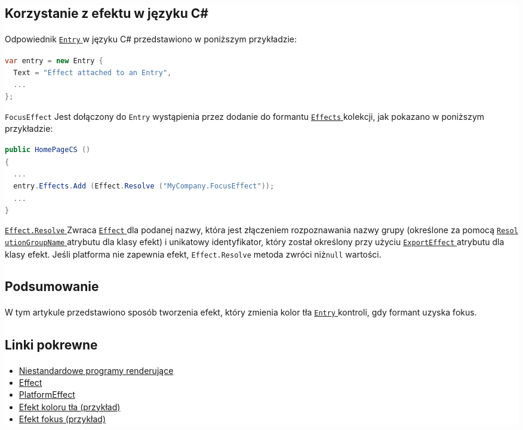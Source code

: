 ## <a name="consuming-the-effect-in-cnum"></a>Korzystanie z efektu w języku C&num;

Odpowiednik [ `Entry` ](https://developer.xamarin.com/api/type/Xamarin.Forms.Entry/) w języku C# przedstawiono w poniższym przykładzie:

```csharp
var entry = new Entry {
  Text = "Effect attached to an Entry",
  ...
};
```

`FocusEffect` Jest dołączony do `Entry` wystąpienia przez dodanie do formantu [ `Effects` ](https://developer.xamarin.com/api/property/Xamarin.Forms.Element.Effects/) kolekcji, jak pokazano w poniższym przykładzie:

```csharp
public HomePageCS ()
{
  ...
  entry.Effects.Add (Effect.Resolve ("MyCompany.FocusEffect"));
  ...
}
```

[ `Effect.Resolve` ](https://developer.xamarin.com/api/member/Xamarin.Forms.Effect.Resolve/p/System.String/) Zwraca [ `Effect` ](https://developer.xamarin.com/api/type/Xamarin.Forms.Effect/) dla podanej nazwy, która jest złączeniem rozpoznawania nazwy grupy (określone za pomocą [ `ResolutionGroupName` ](https://developer.xamarin.com/api/type/Xamarin.Forms.ResolutionGroupNameAttribute/) atrybutu dla klasy efekt) i unikatowy identyfikator, który został określony przy użyciu [ `ExportEffect` ](https://developer.xamarin.com/api/type/Xamarin.Forms.ExportEffectAttribute/) atrybutu dla klasy efekt. Jeśli platforma nie zapewnia efekt, `Effect.Resolve` metoda zwróci niż`null` wartości.

## <a name="summary"></a>Podsumowanie

W tym artykule przedstawiono sposób tworzenia efekt, który zmienia kolor tła [ `Entry` ](https://developer.xamarin.com/api/type/Xamarin.Forms.Entry/) kontroli, gdy formant uzyska fokus.


## <a name="related-links"></a>Linki pokrewne

- [Niestandardowe programy renderujące](~/xamarin-forms/app-fundamentals/custom-renderer/index.md)
- [Effect](https://developer.xamarin.com/api/type/Xamarin.Forms.Effect/)
- [PlatformEffect](https://developer.xamarin.com/api/type/Xamarin.Forms.PlatformEffect%3CTContainer,TControl%3E/)
- [Efekt koloru tła (przykład)](https://developer.xamarin.com/samples/xamarin-forms/effects/backgroundcoloreffect/)
- [Efekt fokus (przykład)](https://developer.xamarin.com/samples/xamarin-forms/effects/focuseffect/)
